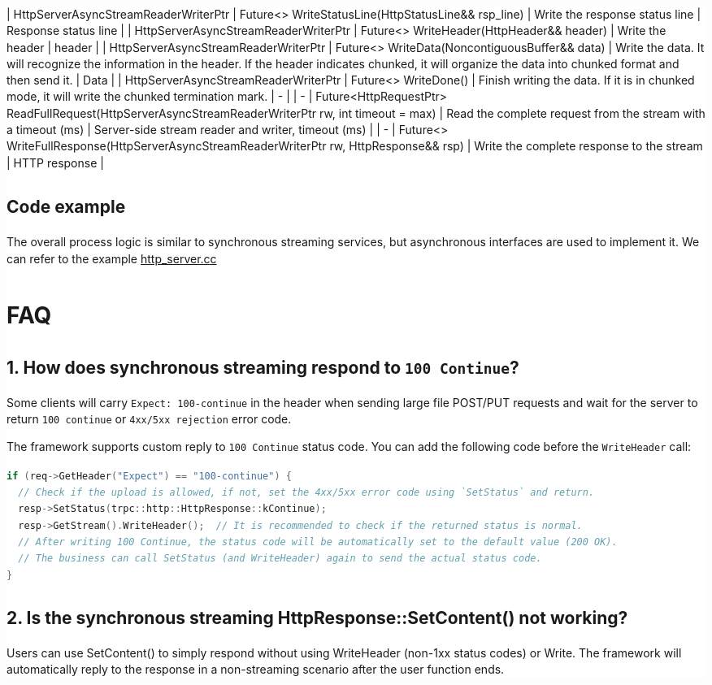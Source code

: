 | HttpServerAsyncStreamReaderWriterPtr | Future<> WriteStatusLine(HttpStatusLine&& rsp_line)                                                   | Write the response status line                                                                                                                                                                                                                                                                                                                                                                                                                                                                                                                          | Response status line                               |
| HttpServerAsyncStreamReaderWriterPtr | Future<> WriteHeader(HttpHeader&& header)                                                             | Write the header                                                                                                                                                                                                                                                                                                                                                                                                                                                                                                                                        | header                                             |
| HttpServerAsyncStreamReaderWriterPtr | Future<> WriteData(NoncontiguousBuffer&& data)                                                        | Write the data. It will recognize the information in the header. If the header indicates chunked, it will organize the data into chunked format and then send it.                                                                                                                                                                                                                                                                                                                                                                                       | Data                                               |
| HttpServerAsyncStreamReaderWriterPtr | Future<> WriteDone()                                                                                  | Finish writing the data. If it is in chunked mode, it will write the chunked termination mark.                                                                                                                                                                                                                                                                                                                                                                                                                                                          | -                                                  |
| -                                    | Future&lt;HttpRequestPtr> ReadFullRequest(HttpServerAsyncStreamReaderWriterPtr rw, int timeout = max) | Read the complete request from the stream with a timeout (ms)                                                                                                                                                                                                                                                                                                                                                                                                                                                                                           | Server-side stream reader and writer, timeout (ms) |
| -                                    | Future<> WriteFullResponse(HttpServerAsyncStreamReaderWriterPtr rw, HttpResponse&& rsp)               | Write the complete response to the stream                                                                                                                                                                                                                                                                                                                                                                                                                                                                                                               | HTTP response                                      |

## Code example

The overall process logic is similar to synchronous streaming services, but asynchronous interfaces are used to
implement it. We can refer to the
example [http_server.cc](../../examples/features/http_async_upload_download/server/http_server.cc)

# FAQ

## 1. How does synchronous streaming respond to `100 Continue`?

Some clients will carry `Expect: 100-continue` in the header when sending large file POST/PUT requests and wait for the
server to return `100 continue` or `4xx/5xx rejection` error code.

The framework supports custom reply to `100 Continue` status code. You can add the following code before the `WriteHeader` call:

```cpp
if (req->GetHeader("Expect") == "100-continue") {  
  // Check if the upload is allowed, if not, set the 4xx/5xx error code using `SetStatus` and return.
  resp->SetStatus(trpc::http::HttpResponse::kContinue);
  resp->GetStream().WriteHeader();  // It is recommended to check if the returned status is normal.
  // After writing 100 Continue, the status code will be automatically set to the default value (200 OK). 
  // The business can call SetStatus (and WriteHeader) again to send the actual status code.
}
```

## 2. Is the synchronous streaming HttpResponse::SetContent() not working?

Users can use SetContent() to simply respond without using WriteHeader (non-1xx status codes) or Write. The framework will
automatically reply to the response in a non-streaming scenario after the user function ends.

